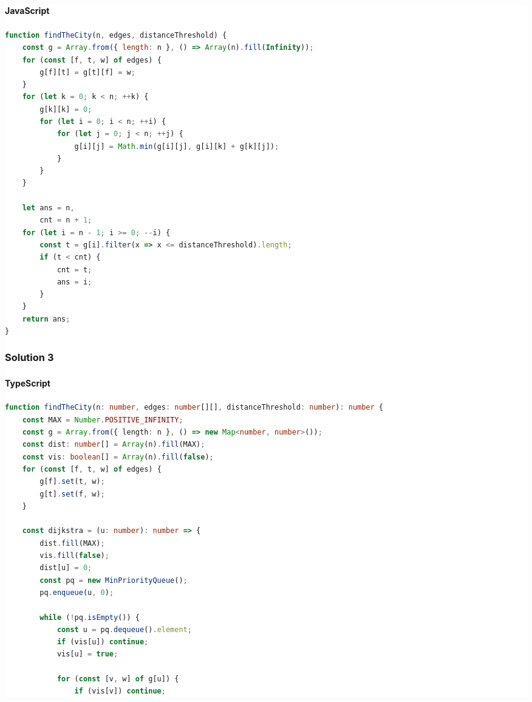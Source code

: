 #### JavaScript

```js
function findTheCity(n, edges, distanceThreshold) {
    const g = Array.from({ length: n }, () => Array(n).fill(Infinity));
    for (const [f, t, w] of edges) {
        g[f][t] = g[t][f] = w;
    }
    for (let k = 0; k < n; ++k) {
        g[k][k] = 0;
        for (let i = 0; i < n; ++i) {
            for (let j = 0; j < n; ++j) {
                g[i][j] = Math.min(g[i][j], g[i][k] + g[k][j]);
            }
        }
    }

    let ans = n,
        cnt = n + 1;
    for (let i = n - 1; i >= 0; --i) {
        const t = g[i].filter(x => x <= distanceThreshold).length;
        if (t < cnt) {
            cnt = t;
            ans = i;
        }
    }
    return ans;
}
```







### Solution 3



#### TypeScript

```ts
function findTheCity(n: number, edges: number[][], distanceThreshold: number): number {
    const MAX = Number.POSITIVE_INFINITY;
    const g = Array.from({ length: n }, () => new Map<number, number>());
    const dist: number[] = Array(n).fill(MAX);
    const vis: boolean[] = Array(n).fill(false);
    for (const [f, t, w] of edges) {
        g[f].set(t, w);
        g[t].set(f, w);
    }

    const dijkstra = (u: number): number => {
        dist.fill(MAX);
        vis.fill(false);
        dist[u] = 0;
        const pq = new MinPriorityQueue();
        pq.enqueue(u, 0);

        while (!pq.isEmpty()) {
            const u = pq.dequeue().element;
            if (vis[u]) continue;
            vis[u] = true;

            for (const [v, w] of g[u]) {
                if (vis[v]) continue;

```